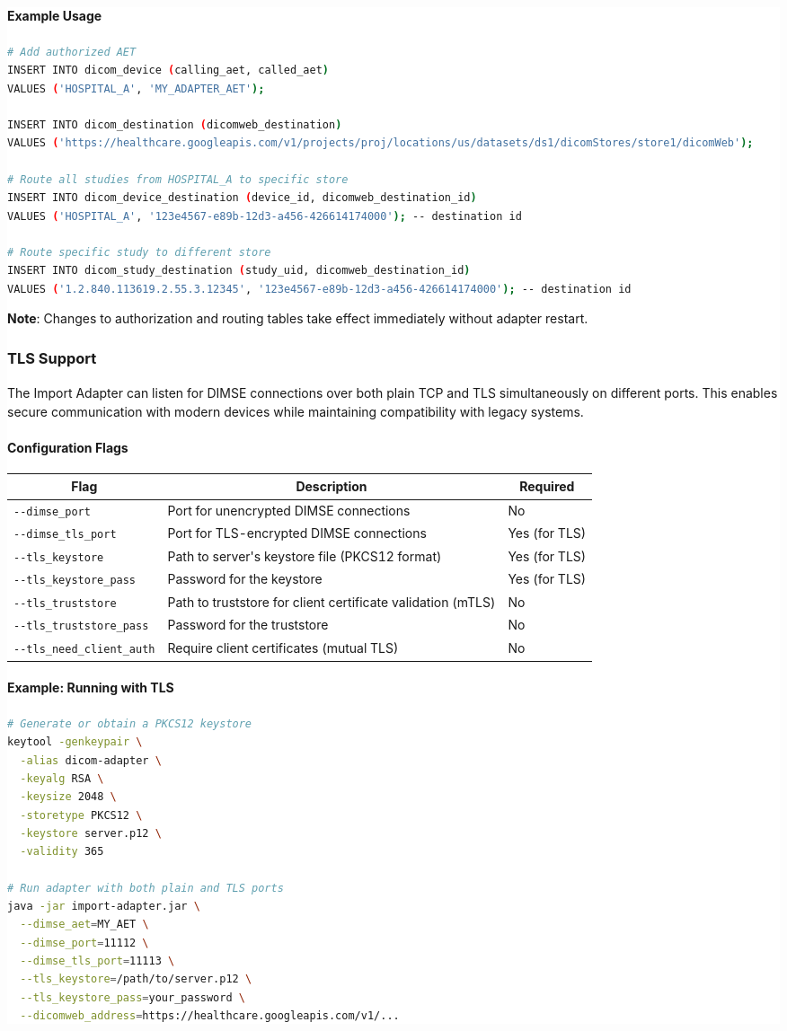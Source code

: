 #### Example Usage

```bash
# Add authorized AET
INSERT INTO dicom_device (calling_aet, called_aet)
VALUES ('HOSPITAL_A', 'MY_ADAPTER_AET');

INSERT INTO dicom_destination (dicomweb_destination)
VALUES ('https://healthcare.googleapis.com/v1/projects/proj/locations/us/datasets/ds1/dicomStores/store1/dicomWeb');

# Route all studies from HOSPITAL_A to specific store
INSERT INTO dicom_device_destination (device_id, dicomweb_destination_id)
VALUES ('HOSPITAL_A', '123e4567-e89b-12d3-a456-426614174000'); -- destination id

# Route specific study to different store
INSERT INTO dicom_study_destination (study_uid, dicomweb_destination_id)
VALUES ('1.2.840.113619.2.55.3.12345', '123e4567-e89b-12d3-a456-426614174000'); -- destination id
```

**Note**: Changes to authorization and routing tables take effect immediately without adapter restart.

### TLS Support

The Import Adapter can listen for DIMSE connections over both plain TCP and TLS simultaneously on different ports. This enables secure communication with modern devices while maintaining compatibility with legacy systems.

#### Configuration Flags

| Flag                     | Description                                                 | Required      |
| ------------------------ | ----------------------------------------------------------- | ------------- |
| `--dimse_port`           | Port for unencrypted DIMSE connections                      | No            |
| `--dimse_tls_port`       | Port for TLS-encrypted DIMSE connections                    | Yes (for TLS) |
| `--tls_keystore`         | Path to server's keystore file (PKCS12 format)              | Yes (for TLS) |
| `--tls_keystore_pass`    | Password for the keystore                                   | Yes (for TLS) |
| `--tls_truststore`       | Path to truststore for client certificate validation (mTLS) | No            |
| `--tls_truststore_pass`  | Password for the truststore                                 | No            |
| `--tls_need_client_auth` | Require client certificates (mutual TLS)                    | No            |

#### Example: Running with TLS

```bash
# Generate or obtain a PKCS12 keystore
keytool -genkeypair \
  -alias dicom-adapter \
  -keyalg RSA \
  -keysize 2048 \
  -storetype PKCS12 \
  -keystore server.p12 \
  -validity 365

# Run adapter with both plain and TLS ports
java -jar import-adapter.jar \
  --dimse_aet=MY_AET \
  --dimse_port=11112 \
  --dimse_tls_port=11113 \
  --tls_keystore=/path/to/server.p12 \
  --tls_keystore_pass=your_password \
  --dicomweb_address=https://healthcare.googleapis.com/v1/...
```